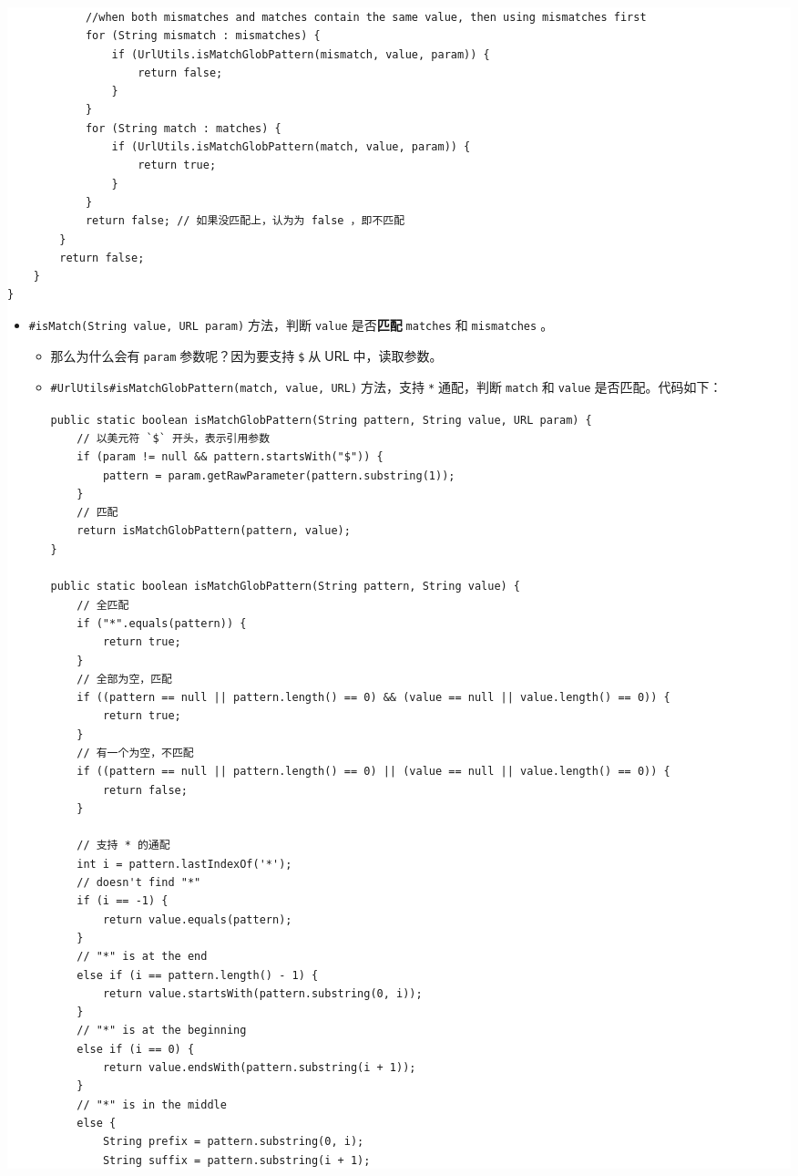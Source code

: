 ```
            //when both mismatches and matches contain the same value, then using mismatches first
            for (String mismatch : mismatches) {
                if (UrlUtils.isMatchGlobPattern(mismatch, value, param)) {
                    return false;
                }
            }
            for (String match : matches) {
                if (UrlUtils.isMatchGlobPattern(match, value, param)) {
                    return true;
                }
            }
            return false; // 如果没匹配上，认为为 false ，即不匹配
        }
        return false;
    }
}
```

- `#isMatch(String value, URL param)` 方法，判断 `value` 是否**匹配** `matches` 和 `mismatches` 。

  - 那么为什么会有 `param` 参数呢？因为要支持 `$` 从 URL 中，读取参数。

  - `#UrlUtils#isMatchGlobPattern(match, value, URL)` 方法，支持 `*` 通配，判断 `match` 和 `value` 是否匹配。代码如下：

    ```
    public static boolean isMatchGlobPattern(String pattern, String value, URL param) {
        // 以美元符 `$` 开头，表示引用参数
        if (param != null && pattern.startsWith("$")) {
            pattern = param.getRawParameter(pattern.substring(1));
        }
        // 匹配
        return isMatchGlobPattern(pattern, value);
    }
    
    public static boolean isMatchGlobPattern(String pattern, String value) {
        // 全匹配
        if ("*".equals(pattern)) {
            return true;
        }
        // 全部为空，匹配
        if ((pattern == null || pattern.length() == 0) && (value == null || value.length() == 0)) {
            return true;
        }
        // 有一个为空，不匹配
        if ((pattern == null || pattern.length() == 0) || (value == null || value.length() == 0)) {
            return false;
        }
    
        // 支持 * 的通配
        int i = pattern.lastIndexOf('*');
        // doesn't find "*"
        if (i == -1) {
            return value.equals(pattern);
        }
        // "*" is at the end
        else if (i == pattern.length() - 1) {
            return value.startsWith(pattern.substring(0, i));
        }
        // "*" is at the beginning
        else if (i == 0) {
            return value.endsWith(pattern.substring(i + 1));
        }
        // "*" is in the middle
        else {
            String prefix = pattern.substring(0, i);
            String suffix = pattern.substring(i + 1);